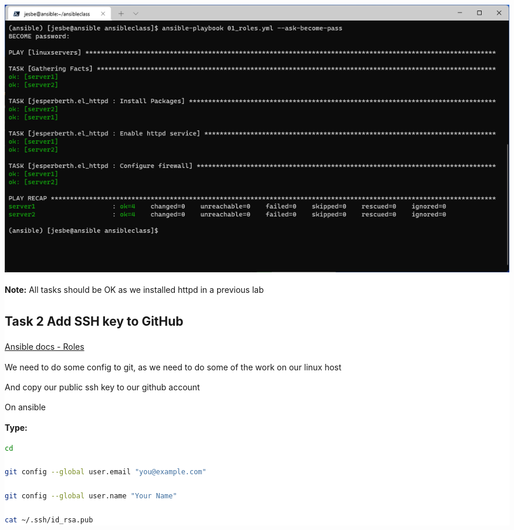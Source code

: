 ![Alt text](images/006_ansible_role_playbook_run.png?raw=true "ansible role playbook run")

__Note:__ All tasks should be OK as we installed httpd in a previous lab

## Task 2 Add SSH key to GitHub

[Ansible docs - Roles](https://docs.ansible.com/ansible/latest/user_guide/playbooks_reuse_roles.html)

We need to do some config to git, as we need to do some of the work on our linux host

And copy our public ssh key to our github account

On ansible

__Type:__

```bash
cd

git config --global user.email "you@example.com"

git config --global user.name "Your Name"

cat ~/.ssh/id_rsa.pub

```
